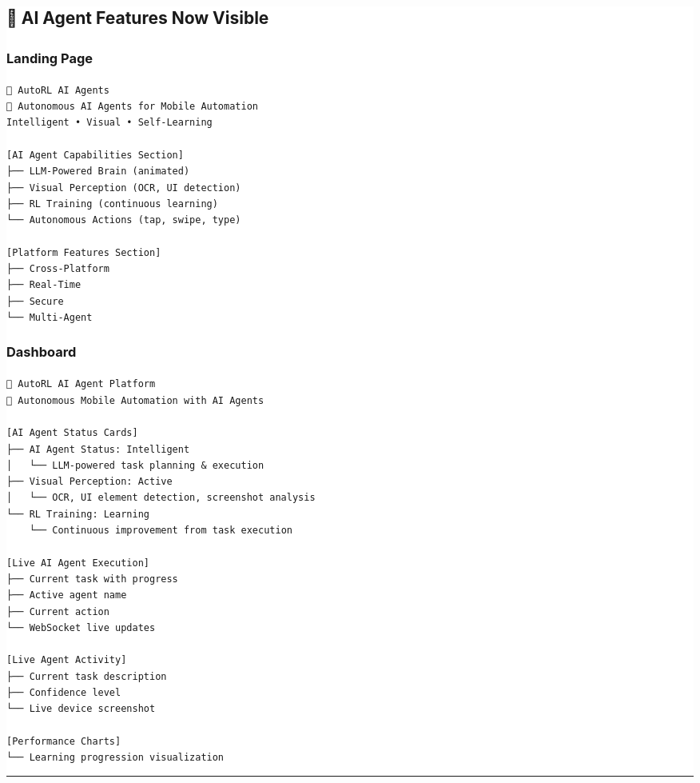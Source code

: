 
## 🎨 AI Agent Features Now Visible

### Landing Page
```
🧠 AutoRL AI Agents
🤖 Autonomous AI Agents for Mobile Automation
Intelligent • Visual • Self-Learning

[AI Agent Capabilities Section]
├── LLM-Powered Brain (animated)
├── Visual Perception (OCR, UI detection)
├── RL Training (continuous learning)
└── Autonomous Actions (tap, swipe, type)

[Platform Features Section]
├── Cross-Platform
├── Real-Time
├── Secure
└── Multi-Agent
```

### Dashboard
```
🧠 AutoRL AI Agent Platform
🤖 Autonomous Mobile Automation with AI Agents

[AI Agent Status Cards]
├── AI Agent Status: Intelligent
│   └── LLM-powered task planning & execution
├── Visual Perception: Active
│   └── OCR, UI element detection, screenshot analysis
└── RL Training: Learning
    └── Continuous improvement from task execution

[Live AI Agent Execution]
├── Current task with progress
├── Active agent name
├── Current action
└── WebSocket live updates

[Live Agent Activity]
├── Current task description
├── Confidence level
└── Live device screenshot

[Performance Charts]
└── Learning progression visualization
```

---
